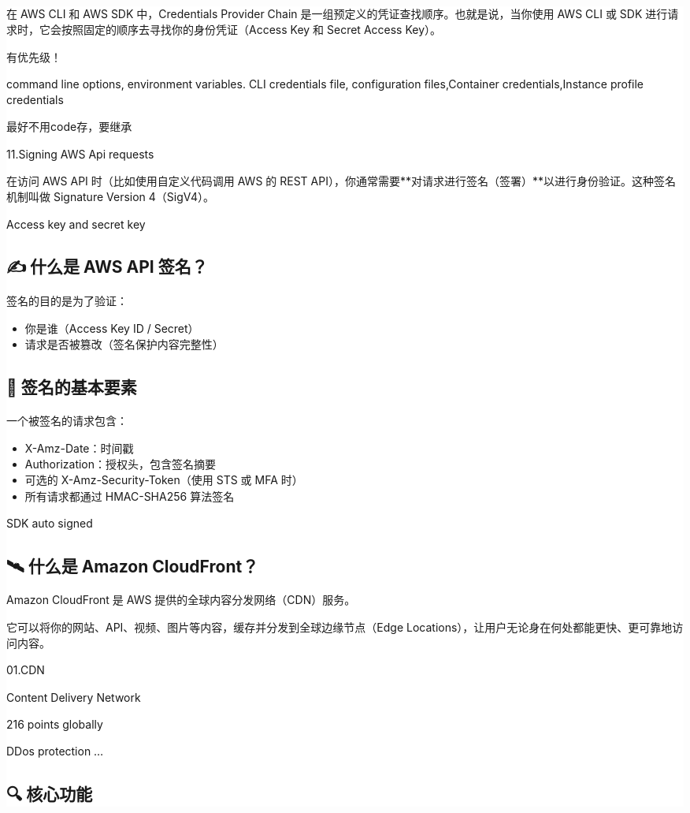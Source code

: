 在 AWS CLI 和 AWS SDK 中，Credentials Provider Chain 是一组预定义的凭证查找顺序。也就是说，当你使用 AWS CLI 或 SDK 进行请求时，它会按照固定的顺序去寻找你的身份凭证（Access Key 和 Secret Access Key）。

有优先级！

command line options, environment variables. CLI credentials file, configuration files,Container credentials,Instance profile credentials



最好不用code存，要继承



11.Signing AWS Api requests

在访问 AWS API 时（比如使用自定义代码调用 AWS 的 REST API），你通常需要**对请求进行签名（签署）**以进行身份验证。这种签名机制叫做 Signature Version 4（SigV4）。

Access key and secret key

## ✍️ 什么是 AWS API 签名？

签名的目的是为了验证：

- 你是谁（Access Key ID / Secret）
- 请求是否被篡改（签名保护内容完整性）
## 🧱 签名的基本要素

一个被签名的请求包含：

- X-Amz-Date：时间戳
- Authorization：授权头，包含签名摘要
- 可选的 X-Amz-Security-Token（使用 STS 或 MFA 时）
- 所有请求都通过 HMAC-SHA256 算法签名


SDK auto signed





## 🛰️ 什么是 Amazon CloudFront？

Amazon CloudFront 是 AWS 提供的全球内容分发网络（CDN）服务。

它可以将你的网站、API、视频、图片等内容，缓存并分发到全球边缘节点（Edge Locations），让用户无论身在何处都能更快、更可靠地访问内容。



01.CDN

Content Delivery Network

216 points globally

DDos protection …

## 🔍 核心功能
